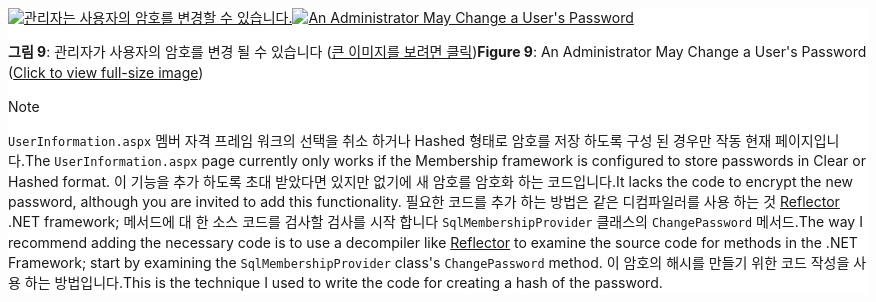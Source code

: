 
<span data-ttu-id="1a77b-327">[![관리자는 사용자의 암호를 변경할 수 있습니다.](recovering-and-changing-passwords-vb/_static/image26.png)](recovering-and-changing-passwords-vb/_static/image25.png)</span><span class="sxs-lookup"><span data-stu-id="1a77b-327">[![An Administrator May Change a User's Password](recovering-and-changing-passwords-vb/_static/image26.png)](recovering-and-changing-passwords-vb/_static/image25.png)</span></span>

<span data-ttu-id="1a77b-328">**그림 9**: 관리자가 사용자의 암호를 변경 될 수 있습니다 ([큰 이미지를 보려면 클릭](recovering-and-changing-passwords-vb/_static/image27.png))</span><span class="sxs-lookup"><span data-stu-id="1a77b-328">**Figure 9**: An Administrator May Change a User's Password  ([Click to view full-size image](recovering-and-changing-passwords-vb/_static/image27.png))</span></span>


> [!NOTE]
> <span data-ttu-id="1a77b-329">`UserInformation.aspx` 멤버 자격 프레임 워크의 선택을 취소 하거나 Hashed 형태로 암호를 저장 하도록 구성 된 경우만 작동 현재 페이지입니다.</span><span class="sxs-lookup"><span data-stu-id="1a77b-329">The `UserInformation.aspx` page currently only works if the Membership framework is configured to store passwords in Clear or Hashed format.</span></span> <span data-ttu-id="1a77b-330">이 기능을 추가 하도록 초대 받았다면 있지만 없기에 새 암호를 암호화 하는 코드입니다.</span><span class="sxs-lookup"><span data-stu-id="1a77b-330">It lacks the code to encrypt the new password, although you are invited to add this functionality.</span></span> <span data-ttu-id="1a77b-331">필요한 코드를 추가 하는 방법은 같은 디컴파일러를 사용 하는 것 [Reflector](http://www.aisto.com/roeder/dotnet/) .NET framework; 메서드에 대 한 소스 코드를 검사할 검사를 시작 합니다 `SqlMembershipProvider` 클래스의 `ChangePassword` 메서드.</span><span class="sxs-lookup"><span data-stu-id="1a77b-331">The way I recommend adding the necessary code is to use a decompiler like [Reflector](http://www.aisto.com/roeder/dotnet/) to examine the source code for methods in the .NET Framework; start by examining the `SqlMembershipProvider` class's `ChangePassword` method.</span></span> <span data-ttu-id="1a77b-332">이 암호의 해시를 만들기 위한 코드 작성을 사용 하는 방법입니다.</span><span class="sxs-lookup"><span data-stu-id="1a77b-332">This is the technique I used to write the code for creating a hash of the password.</span></span>


